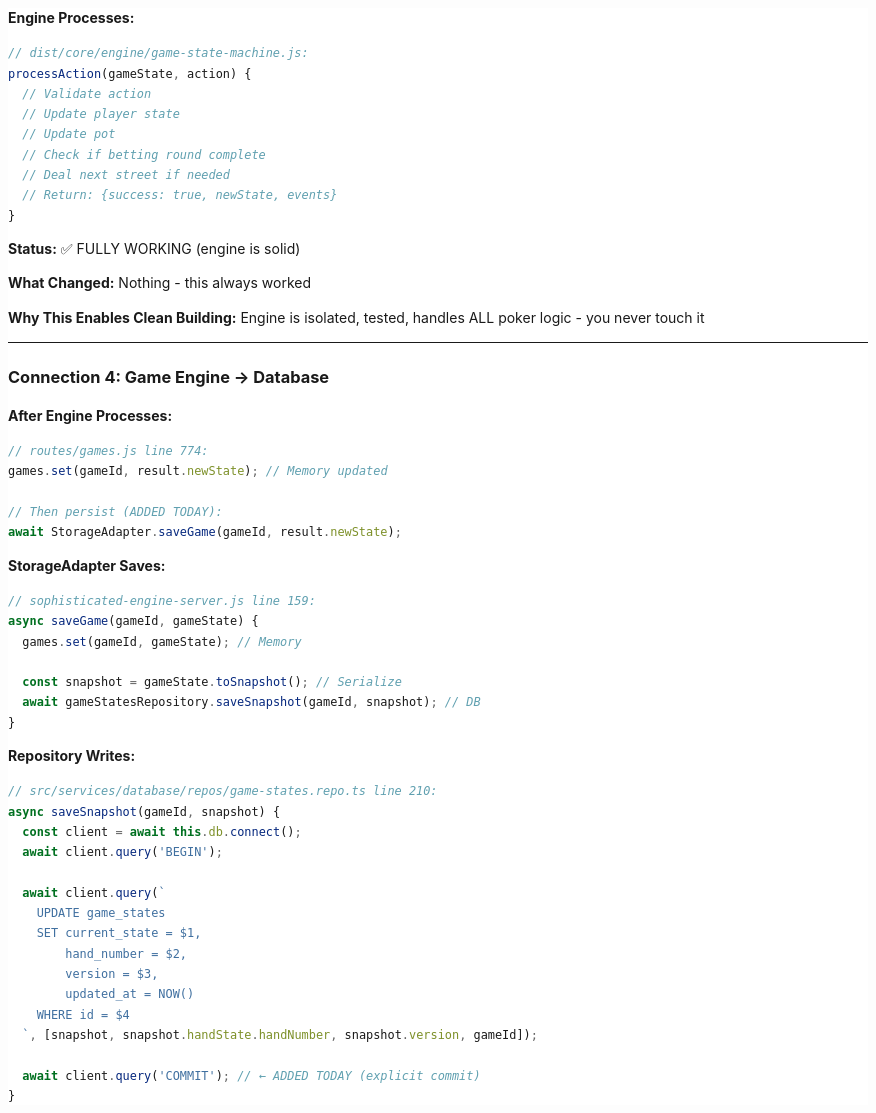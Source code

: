 **Engine Processes:**
```typescript
// dist/core/engine/game-state-machine.js:
processAction(gameState, action) {
  // Validate action
  // Update player state
  // Update pot
  // Check if betting round complete
  // Deal next street if needed
  // Return: {success: true, newState, events}
}
```

**Status:** ✅ FULLY WORKING (engine is solid)

**What Changed:** Nothing - this always worked

**Why This Enables Clean Building:** Engine is isolated, tested, handles ALL poker logic - you never touch it

---

### **Connection 4: Game Engine → Database**

**After Engine Processes:**
```javascript
// routes/games.js line 774:
games.set(gameId, result.newState); // Memory updated

// Then persist (ADDED TODAY):
await StorageAdapter.saveGame(gameId, result.newState);
```

**StorageAdapter Saves:**
```javascript
// sophisticated-engine-server.js line 159:
async saveGame(gameId, gameState) {
  games.set(gameId, gameState); // Memory
  
  const snapshot = gameState.toSnapshot(); // Serialize
  await gameStatesRepository.saveSnapshot(gameId, snapshot); // DB
}
```

**Repository Writes:**
```typescript
// src/services/database/repos/game-states.repo.ts line 210:
async saveSnapshot(gameId, snapshot) {
  const client = await this.db.connect();
  await client.query('BEGIN');
  
  await client.query(`
    UPDATE game_states 
    SET current_state = $1, 
        hand_number = $2,
        version = $3,
        updated_at = NOW()
    WHERE id = $4
  `, [snapshot, snapshot.handState.handNumber, snapshot.version, gameId]);
  
  await client.query('COMMIT'); // ← ADDED TODAY (explicit commit)
}
```
